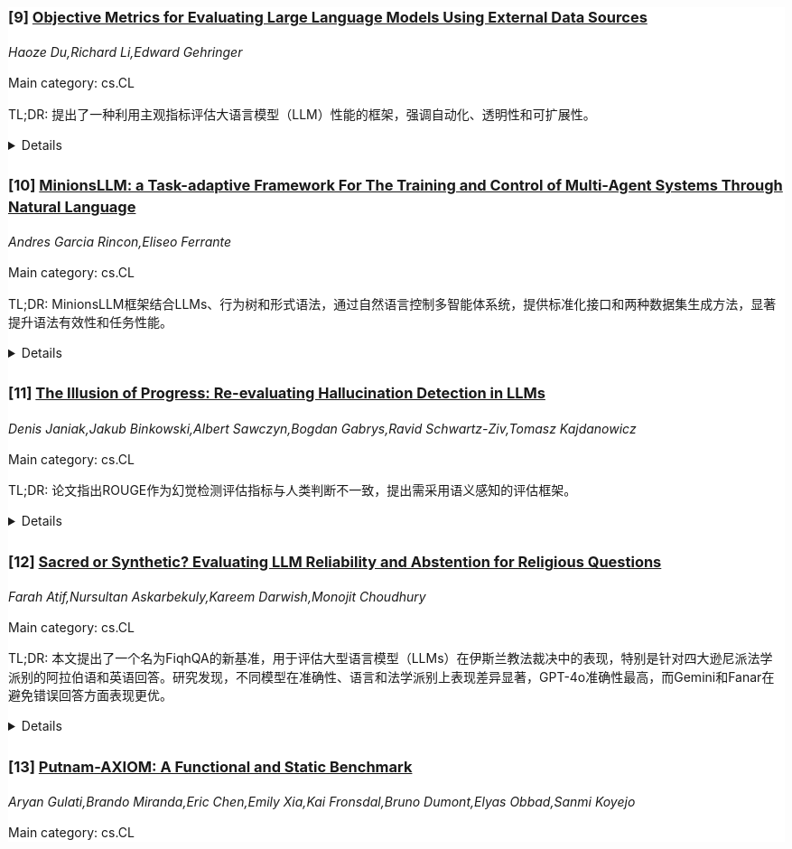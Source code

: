 
### [9] [Objective Metrics for Evaluating Large Language Models Using External Data Sources](https://arxiv.org/abs/2508.08277)
*Haoze Du,Richard Li,Edward Gehringer*

Main category: cs.CL

TL;DR: 提出了一种利用主观指标评估大语言模型（LLM）性能的框架，强调自动化、透明性和可扩展性。


<details><summary>Details</summary></details>


### [10] [MinionsLLM: a Task-adaptive Framework For The Training and Control of Multi-Agent Systems Through Natural Language](https://arxiv.org/abs/2508.08283)
*Andres Garcia Rincon,Eliseo Ferrante*

Main category: cs.CL

TL;DR: MinionsLLM框架结合LLMs、行为树和形式语法，通过自然语言控制多智能体系统，提供标准化接口和两种数据集生成方法，显著提升语法有效性和任务性能。


<details><summary>Details</summary></details>


### [11] [The Illusion of Progress: Re-evaluating Hallucination Detection in LLMs](https://arxiv.org/abs/2508.08285)
*Denis Janiak,Jakub Binkowski,Albert Sawczyn,Bogdan Gabrys,Ravid Schwartz-Ziv,Tomasz Kajdanowicz*

Main category: cs.CL

TL;DR: 论文指出ROUGE作为幻觉检测评估指标与人类判断不一致，提出需采用语义感知的评估框架。


<details><summary>Details</summary></details>


### [12] [Sacred or Synthetic? Evaluating LLM Reliability and Abstention for Religious Questions](https://arxiv.org/abs/2508.08287)
*Farah Atif,Nursultan Askarbekuly,Kareem Darwish,Monojit Choudhury*

Main category: cs.CL

TL;DR: 本文提出了一个名为FiqhQA的新基准，用于评估大型语言模型（LLMs）在伊斯兰教法裁决中的表现，特别是针对四大逊尼派法学派别的阿拉伯语和英语回答。研究发现，不同模型在准确性、语言和法学派别上表现差异显著，GPT-4o准确性最高，而Gemini和Fanar在避免错误回答方面表现更优。


<details><summary>Details</summary></details>


### [13] [Putnam-AXIOM: A Functional and Static Benchmark](https://arxiv.org/abs/2508.08292)
*Aryan Gulati,Brando Miranda,Eric Chen,Emily Xia,Kai Fronsdal,Bruno Dumont,Elyas Obbad,Sanmi Koyejo*

Main category: cs.CL
